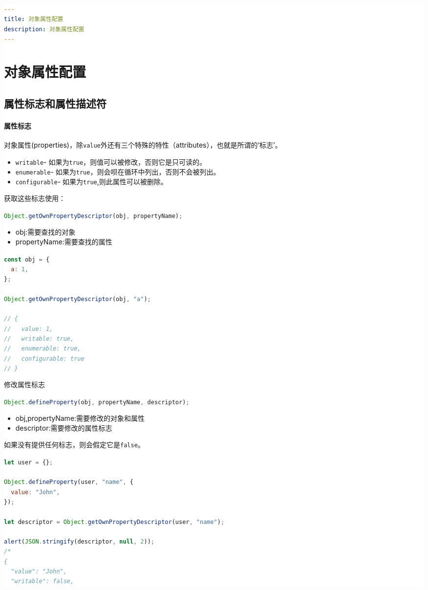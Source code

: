 ```yaml
---
title: 对象属性配置
description: 对象属性配置
---
```


# 对象属性配置

## 属性标志和属性描述符

#### 属性标志

对象属性(properties)，除`value`外还有三个特殊的特性（attributes），也就是所谓的‘标志’。

- `writable`- 如果为`true`，则值可以被修改，否则它是只可读的。
- `enumerable`- 如果为`true`，则会呗在循环中列出，否则不会被列出。
- `configurable`- 如果为`true`,则此属性可以被删除。

获取这些标志使用：

```js
Object.getOwnPropertyDescriptor(obj, propertyName);
```

- obj:需要查找的对象
- propertyName:需要查找的属性

```js
const obj = {
  a: 1,
};

Object.getOwnPropertyDescriptor(obj, "a");

// {
//   value: 1,
//   writable: true,
//   enumerable: true,
//   configurable: true
// }
```

修改属性标志

```js
Object.defineProperty(obj, propertyName, descriptor);
```

- obj,propertyName:需要修改的对象和属性
- descriptor:需要修改的属性标志

如果没有提供任何标志，则会假定它是`false`。

```js
let user = {};

Object.defineProperty(user, "name", {
  value: "John",
});

let descriptor = Object.getOwnPropertyDescriptor(user, "name");

alert(JSON.stringify(descriptor, null, 2));
/*
{
  "value": "John",
  "writable": false,
```